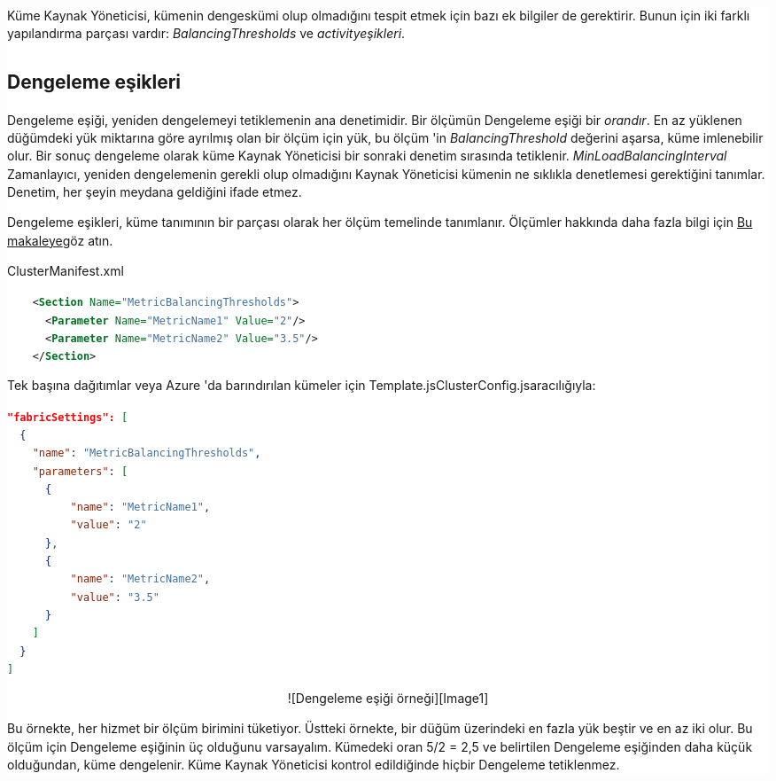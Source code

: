 Küme Kaynak Yöneticisi, kümenin dengeskümi olup olmadığını tespit etmek için bazı ek bilgiler de gerektirir. Bunun için iki farklı yapılandırma parçası vardır: *BalancingThresholds* ve *activityeşikleri*.

## <a name="balancing-thresholds"></a>Dengeleme eşikleri
Dengeleme eşiği, yeniden dengelemeyi tetiklemenin ana denetimidir. Bir ölçümün Dengeleme eşiği bir _orandır_. En az yüklenen düğümdeki yük miktarına göre ayrılmış olan bir ölçüm için yük, bu ölçüm 'in *BalancingThreshold* değerini aşarsa, küme imlenebilir olur. Bir sonuç dengeleme olarak küme Kaynak Yöneticisi bir sonraki denetim sırasında tetiklenir. *MinLoadBalancingInterval* Zamanlayıcı, yeniden dengelemenin gerekli olup olmadığını Kaynak Yöneticisi kümenin ne sıklıkla denetlemesi gerektiğini tanımlar. Denetim, her şeyin meydana geldiğini ifade etmez. 

Dengeleme eşikleri, küme tanımının bir parçası olarak her ölçüm temelinde tanımlanır. Ölçümler hakkında daha fazla bilgi için [Bu makaleye](service-fabric-cluster-resource-manager-metrics.md)göz atın.

ClusterManifest.xml

```xml
    <Section Name="MetricBalancingThresholds">
      <Parameter Name="MetricName1" Value="2"/>
      <Parameter Name="MetricName2" Value="3.5"/>
    </Section>
```

Tek başına dağıtımlar veya Azure 'da barındırılan kümeler için Template.jsClusterConfig.jsaracılığıyla:

```json
"fabricSettings": [
  {
    "name": "MetricBalancingThresholds",
    "parameters": [
      {
          "name": "MetricName1",
          "value": "2"
      },
      {
          "name": "MetricName2",
          "value": "3.5"
      }
    ]
  }
]
```

<center>

![Dengeleme eşiği örneği][Image1]
</center>

Bu örnekte, her hizmet bir ölçüm birimini tüketiyor. Üstteki örnekte, bir düğüm üzerindeki en fazla yük beştir ve en az iki olur. Bu ölçüm için Dengeleme eşiğinin üç olduğunu varsayalım. Kümedeki oran 5/2 = 2,5 ve belirtilen Dengeleme eşiğinden daha küçük olduğundan, küme dengelenir. Küme Kaynak Yöneticisi kontrol edildiğinde hiçbir Dengeleme tetiklenmez.
